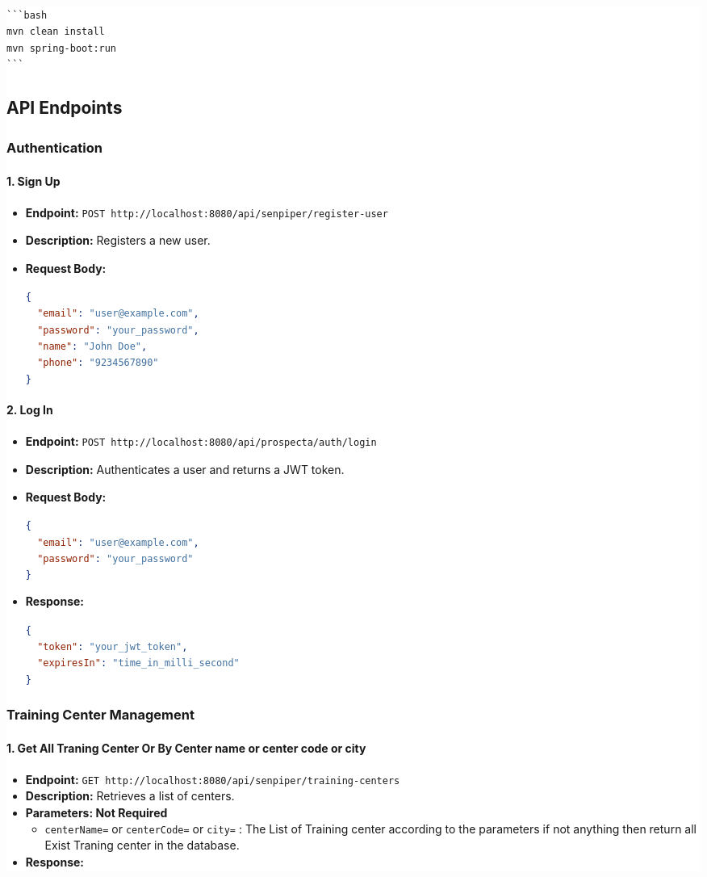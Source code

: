     ```bash
    mvn clean install
    mvn spring-boot:run
    ```

## API Endpoints

### Authentication

#### 1. Sign Up

- **Endpoint:** `POST http://localhost:8080/api/senpiper/register-user`
- **Description:** Registers a new user.
- **Request Body:**

    ```json
    {
      "email": "user@example.com",
      "password": "your_password",
      "name": "John Doe",
      "phone": "9234567890"
    }
    ```

#### 2. Log In

- **Endpoint:** `POST http://localhost:8080/api/prospecta/auth/login`
- **Description:** Authenticates a user and returns a JWT token.
- **Request Body:**

    ```json
    {
      "email": "user@example.com",
      "password": "your_password"
    }
    ```

- **Response:**

    ```json
    {
      "token": "your_jwt_token",
      "expiresIn": "time_in_milli_second"
    }
    ```

### Training Center Management

#### 1. Get All Traning Center Or By Center name or center code or city

- **Endpoint:** `GET http://localhost:8080/api/senpiper/training-centers`
- **Description:** Retrieves a list of centers.
- **Parameters: Not Required**
  - `centerName=` or `centerCode=` or `city=` : The List of Training center according to the parameters if not anything then return all Exist Traning center in the database.
- **Response:**

